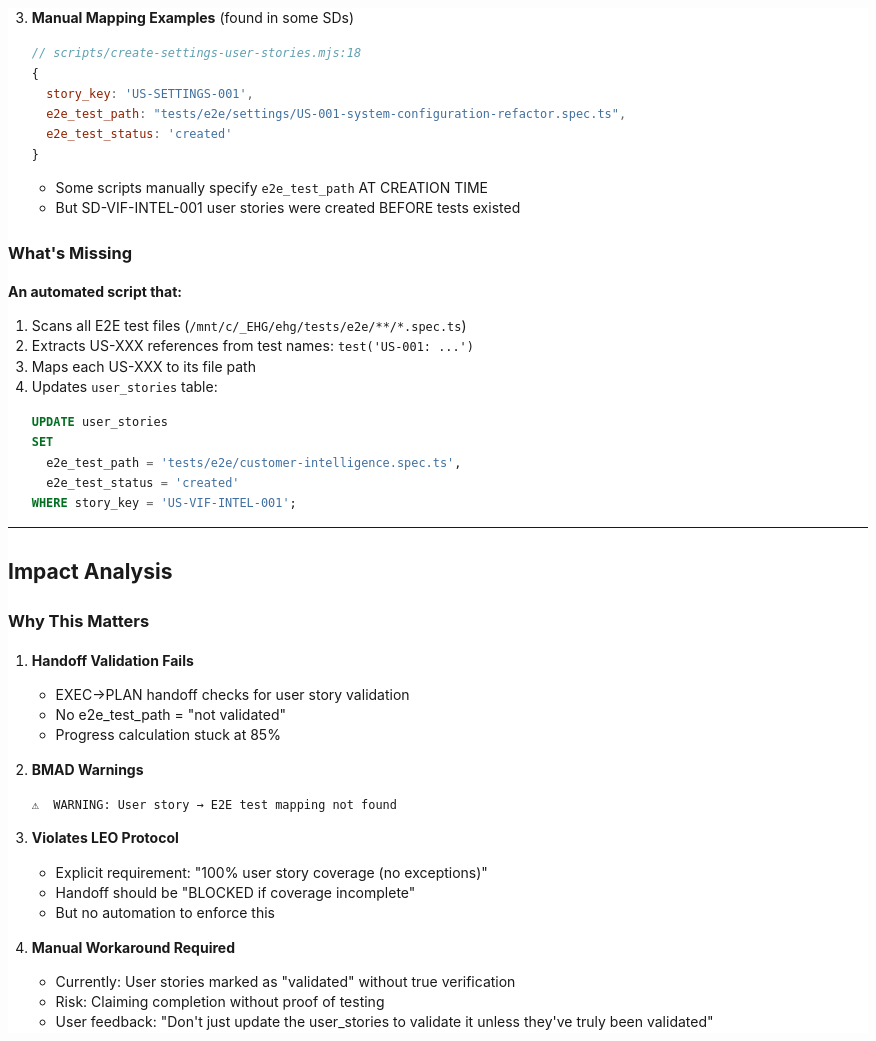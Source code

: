 3. **Manual Mapping Examples** (found in some SDs)
   ```javascript
   // scripts/create-settings-user-stories.mjs:18
   {
     story_key: 'US-SETTINGS-001',
     e2e_test_path: "tests/e2e/settings/US-001-system-configuration-refactor.spec.ts",
     e2e_test_status: 'created'
   }
   ```
   - Some scripts manually specify `e2e_test_path` AT CREATION TIME
   - But SD-VIF-INTEL-001 user stories were created BEFORE tests existed

### What's Missing

**An automated script that:**
1. Scans all E2E test files (`/mnt/c/_EHG/ehg/tests/e2e/**/*.spec.ts`)
2. Extracts US-XXX references from test names: `test('US-001: ...')`
3. Maps each US-XXX to its file path
4. Updates `user_stories` table:
   ```sql
   UPDATE user_stories
   SET
     e2e_test_path = 'tests/e2e/customer-intelligence.spec.ts',
     e2e_test_status = 'created'
   WHERE story_key = 'US-VIF-INTEL-001';
   ```

---

## Impact Analysis

### Why This Matters

1. **Handoff Validation Fails**
   - EXEC→PLAN handoff checks for user story validation
   - No e2e_test_path = "not validated"
   - Progress calculation stuck at 85%

2. **BMAD Warnings**
   ```
   ⚠️  WARNING: User story → E2E test mapping not found
   ```

3. **Violates LEO Protocol**
   - Explicit requirement: "100% user story coverage (no exceptions)"
   - Handoff should be "BLOCKED if coverage incomplete"
   - But no automation to enforce this

4. **Manual Workaround Required**
   - Currently: User stories marked as "validated" without true verification
   - Risk: Claiming completion without proof of testing
   - User feedback: "Don't just update the user_stories to validate it unless they've truly been validated"
